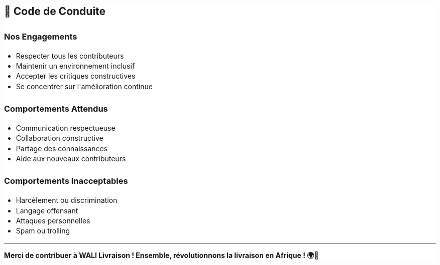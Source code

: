## 📜 **Code de Conduite**

### **Nos Engagements**
- Respecter tous les contributeurs
- Maintenir un environnement inclusif
- Accepter les critiques constructives
- Se concentrer sur l'amélioration continue

### **Comportements Attendus**
- Communication respectueuse
- Collaboration constructive
- Partage des connaissances
- Aide aux nouveaux contributeurs

### **Comportements Inacceptables**
- Harcèlement ou discrimination
- Langage offensant
- Attaques personnelles
- Spam ou trolling

---

**Merci de contribuer à WALI Livraison ! Ensemble, révolutionnons la livraison en Afrique ! 🌍🚚**
